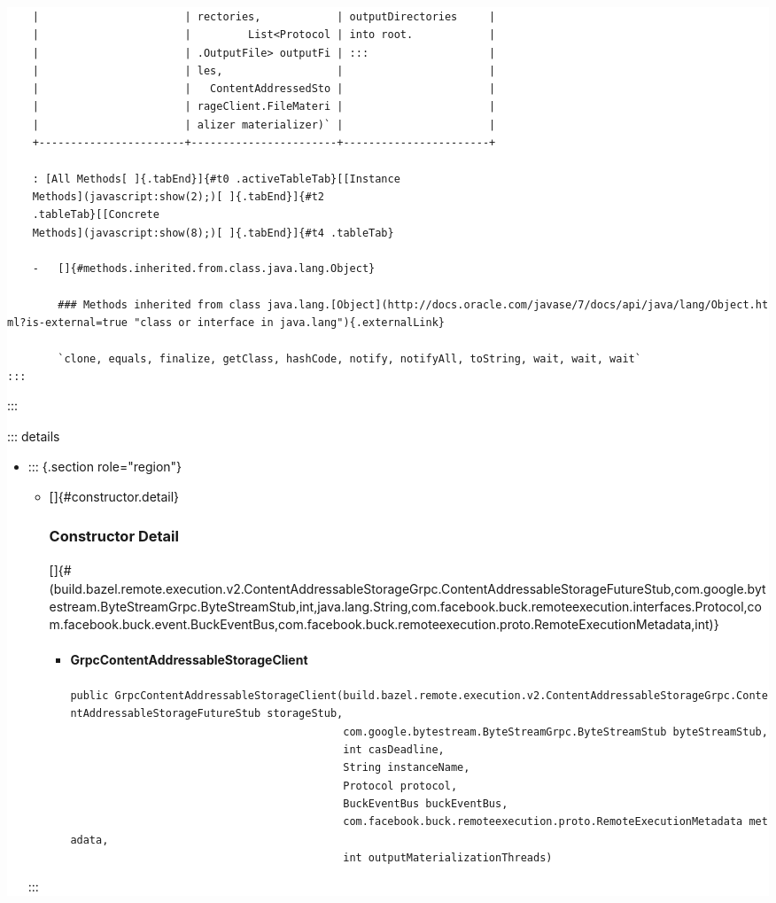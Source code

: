         |                       | rectories,            | outputDirectories     |
        |                       |         List<Protocol | into root.            |
        |                       | .OutputFile> outputFi | :::                   |
        |                       | les,                  |                       |
        |                       |   ContentAddressedSto |                       |
        |                       | rageClient.FileMateri |                       |
        |                       | alizer materializer)` |                       |
        +-----------------------+-----------------------+-----------------------+

        : [All Methods[ ]{.tabEnd}]{#t0 .activeTableTab}[[Instance
        Methods](javascript:show(2);)[ ]{.tabEnd}]{#t2
        .tableTab}[[Concrete
        Methods](javascript:show(8);)[ ]{.tabEnd}]{#t4 .tableTab}

        -   []{#methods.inherited.from.class.java.lang.Object}

            ### Methods inherited from class java.lang.[Object](http://docs.oracle.com/javase/7/docs/api/java/lang/Object.html?is-external=true "class or interface in java.lang"){.externalLink}

            `clone, equals, finalize, getClass, hashCode, notify, notifyAll, toString, wait, wait, wait`
    :::
:::

::: details
-   ::: {.section role="region"}
    -   []{#constructor.detail}

        ### Constructor Detail

        []{#<init>(build.bazel.remote.execution.v2.ContentAddressableStorageGrpc.ContentAddressableStorageFutureStub,com.google.bytestream.ByteStreamGrpc.ByteStreamStub,int,java.lang.String,com.facebook.buck.remoteexecution.interfaces.Protocol,com.facebook.buck.event.BuckEventBus,com.facebook.buck.remoteexecution.proto.RemoteExecutionMetadata,int)}

        -   #### GrpcContentAddressableStorageClient

                public GrpcContentAddressableStorageClient​(build.bazel.remote.execution.v2.ContentAddressableStorageGrpc.ContentAddressableStorageFutureStub storageStub,
                                                           com.google.bytestream.ByteStreamGrpc.ByteStreamStub byteStreamStub,
                                                           int casDeadline,
                                                           String instanceName,
                                                           Protocol protocol,
                                                           BuckEventBus buckEventBus,
                                                           com.facebook.buck.remoteexecution.proto.RemoteExecutionMetadata metadata,
                                                           int outputMaterializationThreads)
    :::
